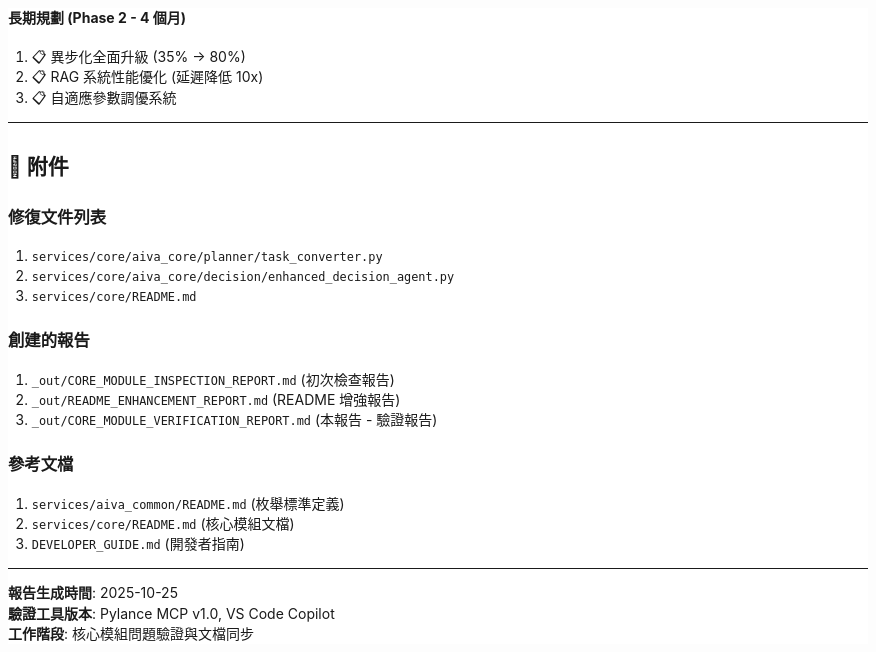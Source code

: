 #### 長期規劃 (Phase 2 - 4 個月)
1. 📋 異步化全面升級 (35% → 80%)
2. 📋 RAG 系統性能優化 (延遲降低 10x)
3. 📋 自適應參數調優系統

---

## 📎 附件

### 修復文件列表
1. `services/core/aiva_core/planner/task_converter.py`
2. `services/core/aiva_core/decision/enhanced_decision_agent.py`
3. `services/core/README.md`

### 創建的報告
1. `_out/CORE_MODULE_INSPECTION_REPORT.md` (初次檢查報告)
2. `_out/README_ENHANCEMENT_REPORT.md` (README 增強報告)
3. `_out/CORE_MODULE_VERIFICATION_REPORT.md` (本報告 - 驗證報告)

### 參考文檔
1. `services/aiva_common/README.md` (枚舉標準定義)
2. `services/core/README.md` (核心模組文檔)
3. `DEVELOPER_GUIDE.md` (開發者指南)

---

**報告生成時間**: 2025-10-25  
**驗證工具版本**: Pylance MCP v1.0, VS Code Copilot  
**工作階段**: 核心模組問題驗證與文檔同步
